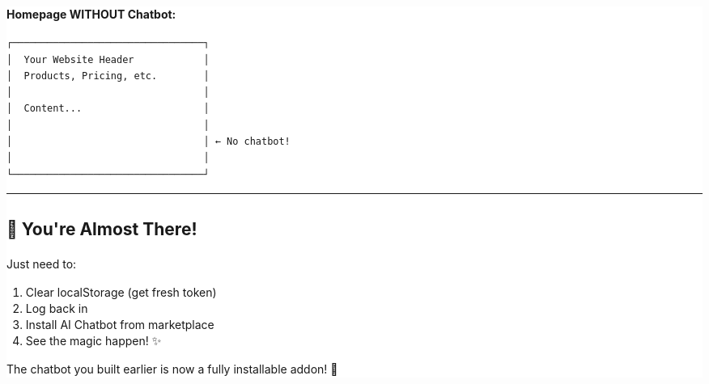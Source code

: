 **Homepage WITHOUT Chatbot:**
```
┌─────────────────────────────────┐
│  Your Website Header            │
│  Products, Pricing, etc.        │
│                                 │
│  Content...                     │
│                                 │
│                                 │ ← No chatbot!
│                                 │
└─────────────────────────────────┘
```

---

## 🎊 You're Almost There!

Just need to:
1. Clear localStorage (get fresh token)
2. Log back in
3. Install AI Chatbot from marketplace
4. See the magic happen! ✨

The chatbot you built earlier is now a fully installable addon! 🚀


